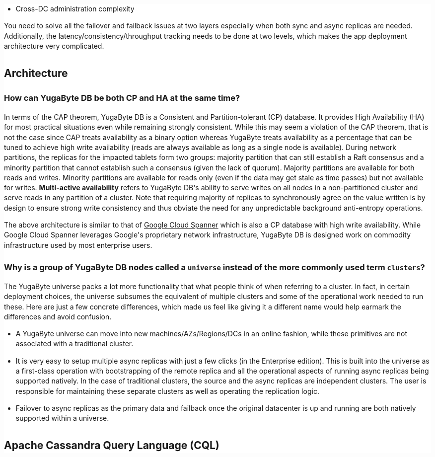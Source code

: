- Cross-DC administration complexity

You need to solve all the failover and failback issues at two layers especially when both sync and async replicas are needed. Additionally, the latency/consistency/throughput tracking needs to be done at two levels, which makes the app deployment architecture very complicated.

## Architecture

### How can YugaByte DB be both CP and HA at the same time?

In terms of the CAP theorem, YugaByte DB is a Consistent and Partition-tolerant (CP) database. It provides High Availability (HA) for most practical situations even while remaining strongly consistent. While this may seem a violation of the CAP theorem, that is not the case since CAP treats availability as a binary option whereas YugaByte treats availability as a percentage that can be tuned to achieve high write availability (reads are always available as long as a single node is available). During network partitions, the replicas for the impacted tablets form two groups: majority partition that can still establish a Raft consensus and a minority partition that cannot establish such a consensus (given the lack of quorum). Majority partitions are available for both reads and writes. Minority partitions are available for reads only (even if the data may get stale as time passes) but not available for writes. **Multi-active availability** refers to YugaByte DB's ability to serve writes on all nodes in a non-partitioned cluster and serve reads in any partition of a cluster. Note that requiring majority of replicas to synchronously agree on the value written is by design to ensure strong write consistency and thus obviate the need for any unpredictable background anti-entropy operations. 

The above architecture is similar to that of [Google Cloud Spanner](https://cloudplatform.googleblog.com/2017/02/inside-Cloud-Spanner-and-the-CAP-Theorem.html) which is also a CP database with high write availability. While Google Cloud Spanner leverages Google's proprietary network infrastructure, YugaByte DB is designed work on commodity infrastructure used by most enterprise users.

### Why is a group of YugaByte DB nodes called a `universe` instead of the more commonly used term `clusters`?

The YugaByte universe packs a lot more functionality that what people think of when referring to a cluster. In fact, in certain deployment choices, the universe subsumes the equivalent of multiple clusters and some of the operational work needed to run these. Here are just a few concrete differences, which made us feel like giving it a different name would help earmark the differences and avoid confusion.

- A YugaByte universe can move into new machines/AZs/Regions/DCs in an online fashion, while these primitives are not associated with a traditional cluster.

- It is very easy to setup multiple async replicas with just a few clicks (in the Enterprise edition). This is built into the universe as a first-class operation with bootstrapping of the remote replica and all the operational aspects of running async replicas being supported natively. In the case of traditional clusters, the source and the async replicas are independent clusters. The user is responsible for maintaining these separate clusters as well as operating the replication logic.

- Failover to async replicas as the primary data and failback once the original datacenter is up and running are both natively supported within a universe.

## Apache Cassandra Query Language (CQL)
